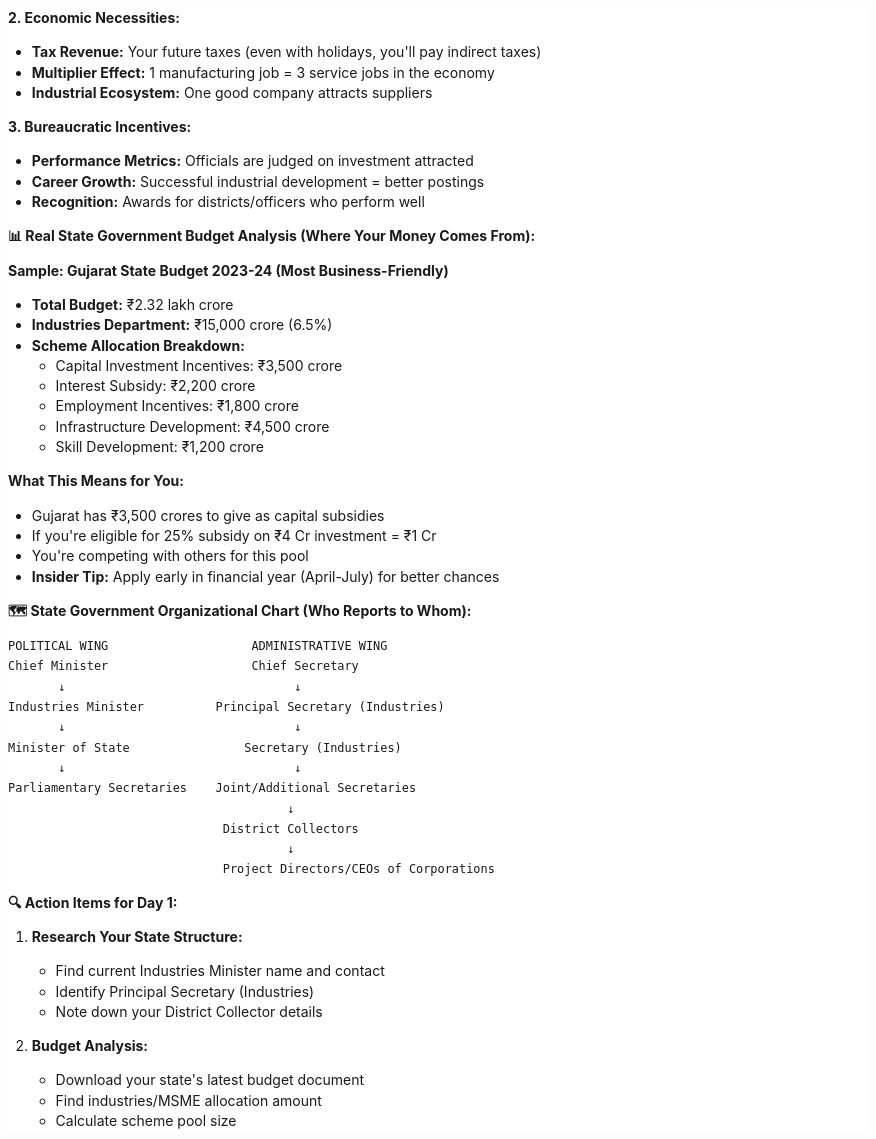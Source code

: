 **2. Economic Necessities:**
- **Tax Revenue:** Your future taxes (even with holidays, you'll pay indirect taxes)
- **Multiplier Effect:** 1 manufacturing job = 3 service jobs in the economy
- **Industrial Ecosystem:** One good company attracts suppliers

**3. Bureaucratic Incentives:**
- **Performance Metrics:** Officials are judged on investment attracted
- **Career Growth:** Successful industrial development = better postings
- **Recognition:** Awards for districts/officers who perform well

**📊 Real State Government Budget Analysis (Where Your Money Comes From):**

**Sample: Gujarat State Budget 2023-24 (Most Business-Friendly)**
- **Total Budget:** ₹2.32 lakh crore
- **Industries Department:** ₹15,000 crore (6.5%)
- **Scheme Allocation Breakdown:**
  - Capital Investment Incentives: ₹3,500 crore
  - Interest Subsidy: ₹2,200 crore
  - Employment Incentives: ₹1,800 crore
  - Infrastructure Development: ₹4,500 crore
  - Skill Development: ₹1,200 crore

**What This Means for You:**
- Gujarat has ₹3,500 crores to give as capital subsidies
- If you're eligible for 25% subsidy on ₹4 Cr investment = ₹1 Cr
- You're competing with others for this pool
- **Insider Tip:** Apply early in financial year (April-July) for better chances

**🗺️ State Government Organizational Chart (Who Reports to Whom):**

```
POLITICAL WING                    ADMINISTRATIVE WING
Chief Minister                    Chief Secretary
       ↓                                ↓
Industries Minister          Principal Secretary (Industries)
       ↓                                ↓
Minister of State                Secretary (Industries)
       ↓                                ↓
Parliamentary Secretaries    Joint/Additional Secretaries
                                       ↓
                              District Collectors
                                       ↓
                              Project Directors/CEOs of Corporations
```

**🔍 Action Items for Day 1:**

1. **Research Your State Structure:**
   - Find current Industries Minister name and contact
   - Identify Principal Secretary (Industries)
   - Note down your District Collector details

2. **Budget Analysis:**
   - Download your state's latest budget document
   - Find industries/MSME allocation amount
   - Calculate scheme pool size
